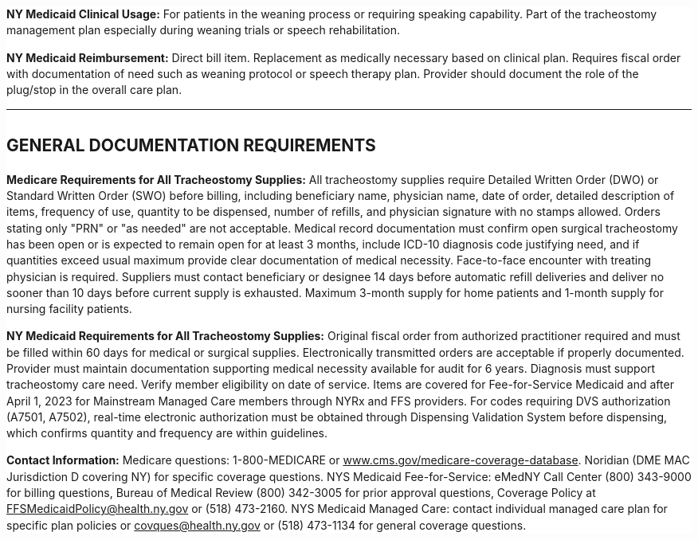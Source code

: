 **NY Medicaid Clinical Usage:** For patients in the weaning process or requiring speaking capability. Part of the tracheostomy management plan especially during weaning trials or speech rehabilitation.

**NY Medicaid Reimbursement:** Direct bill item. Replacement as medically necessary based on clinical plan. Requires fiscal order with documentation of need such as weaning protocol or speech therapy plan. Provider should document the role of the plug/stop in the overall care plan.

---

## GENERAL DOCUMENTATION REQUIREMENTS

**Medicare Requirements for All Tracheostomy Supplies:** All tracheostomy supplies require Detailed Written Order (DWO) or Standard Written Order (SWO) before billing, including beneficiary name, physician name, date of order, detailed description of items, frequency of use, quantity to be dispensed, number of refills, and physician signature with no stamps allowed. Orders stating only "PRN" or "as needed" are not acceptable. Medical record documentation must confirm open surgical tracheostomy has been open or is expected to remain open for at least 3 months, include ICD-10 diagnosis code justifying need, and if quantities exceed usual maximum provide clear documentation of medical necessity. Face-to-face encounter with treating physician is required. Suppliers must contact beneficiary or designee 14 days before automatic refill deliveries and deliver no sooner than 10 days before current supply is exhausted. Maximum 3-month supply for home patients and 1-month supply for nursing facility patients.

**NY Medicaid Requirements for All Tracheostomy Supplies:** Original fiscal order from authorized practitioner required and must be filled within 60 days for medical or surgical supplies. Electronically transmitted orders are acceptable if properly documented. Provider must maintain documentation supporting medical necessity available for audit for 6 years. Diagnosis must support tracheostomy care need. Verify member eligibility on date of service. Items are covered for Fee-for-Service Medicaid and after April 1, 2023 for Mainstream Managed Care members through NYRx and FFS providers. For codes requiring DVS authorization (A7501, A7502), real-time electronic authorization must be obtained through Dispensing Validation System before dispensing, which confirms quantity and frequency are within guidelines.

**Contact Information:** Medicare questions: 1-800-MEDICARE or www.cms.gov/medicare-coverage-database. Noridian (DME MAC Jurisdiction D covering NY) for specific coverage questions. NYS Medicaid Fee-for-Service: eMedNY Call Center (800) 343-9000 for billing questions, Bureau of Medical Review (800) 342-3005 for prior approval questions, Coverage Policy at FFSMedicaidPolicy@health.ny.gov or (518) 473-2160. NYS Medicaid Managed Care: contact individual managed care plan for specific plan policies or covques@health.ny.gov or (518) 473-1134 for general coverage questions.